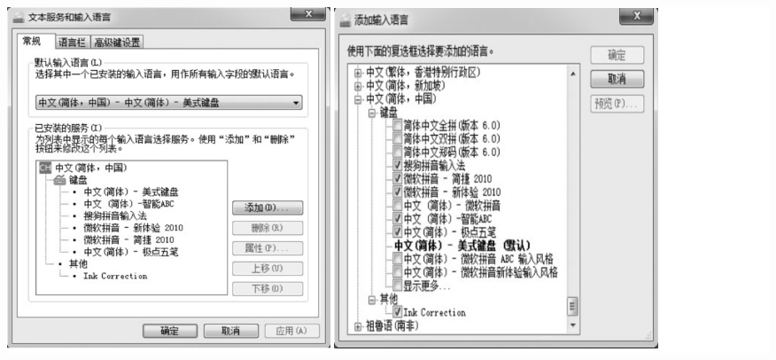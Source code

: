 <img src="../image/image-20201017200050477.png" alt="image-20201017200050477" style="zoom:67%;" />

<img src="../image/image-20201017200157092.png" alt="image-20201017200157092" style="zoom:85%;" />
